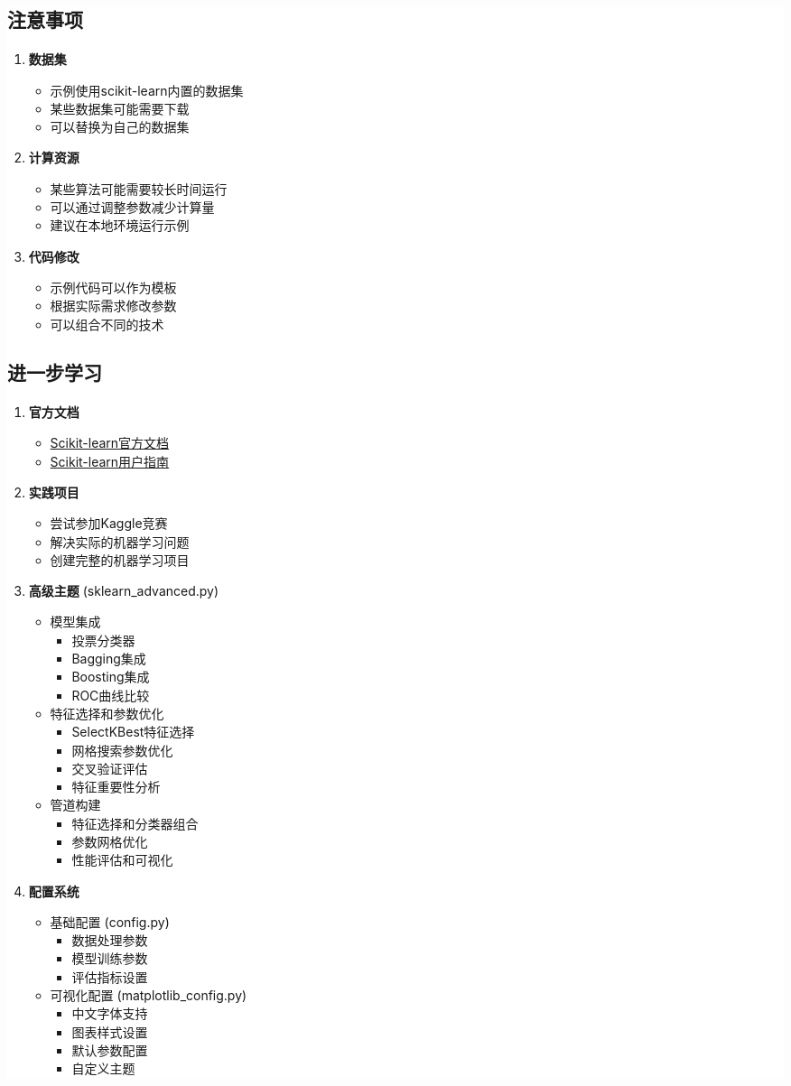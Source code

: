 ## 注意事项

1. **数据集**
   - 示例使用scikit-learn内置的数据集
   - 某些数据集可能需要下载
   - 可以替换为自己的数据集

2. **计算资源**
   - 某些算法可能需要较长时间运行
   - 可以通过调整参数减少计算量
   - 建议在本地环境运行示例

3. **代码修改**
   - 示例代码可以作为模板
   - 根据实际需求修改参数
   - 可以组合不同的技术

## 进一步学习

1. **官方文档**
   - [Scikit-learn官方文档](https://scikit-learn.org/stable/documentation.html)
   - [Scikit-learn用户指南](https://scikit-learn.org/stable/user_guide.html)

2. **实践项目**
   - 尝试参加Kaggle竞赛
   - 解决实际的机器学习问题
   - 创建完整的机器学习项目

3. **高级主题** (sklearn_advanced.py)
   - 模型集成
     * 投票分类器
     * Bagging集成
     * Boosting集成
     * ROC曲线比较
   - 特征选择和参数优化
     * SelectKBest特征选择
     * 网格搜索参数优化
     * 交叉验证评估
     * 特征重要性分析
   - 管道构建
     * 特征选择和分类器组合
     * 参数网格优化
     * 性能评估和可视化

4. **配置系统**
   - 基础配置 (config.py)
     * 数据处理参数
     * 模型训练参数
     * 评估指标设置
   - 可视化配置 (matplotlib_config.py)
     * 中文字体支持
     * 图表样式设置
     * 默认参数配置
     * 自定义主题
